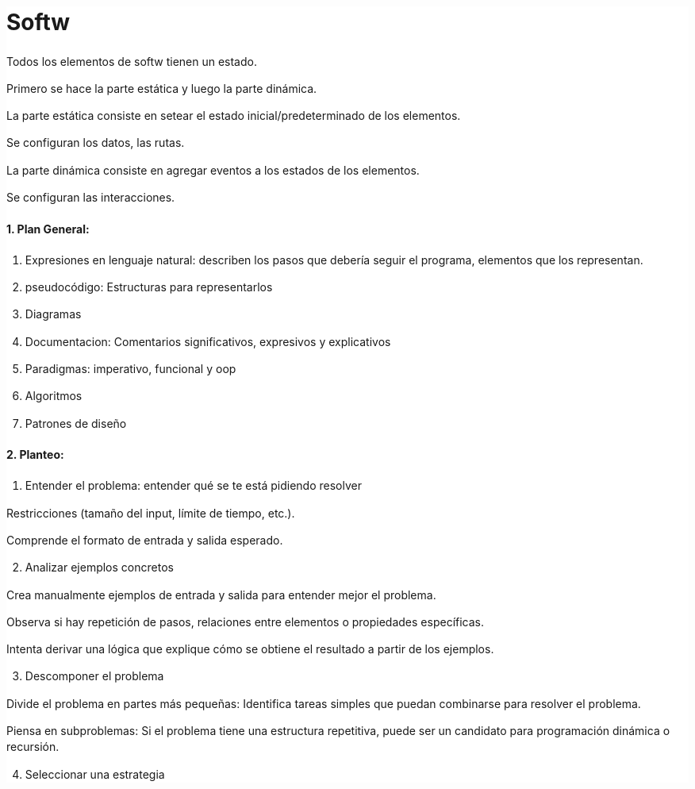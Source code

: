 # Softw

Todos los elementos de softw tienen un estado. 

Primero se hace la parte estática y luego la parte dinámica.

La parte estática consiste en setear el estado inicial/predeterminado de los elementos. 

Se configuran los datos, las rutas. 

La parte dinámica consiste en agregar eventos a los estados de los elementos. 

Se configuran las interacciones. 



#### 1. Plan General: 

1. Expresiones en lenguaje natural: describen los pasos que debería seguir el programa, elementos que los representan. 

2. pseudocódigo: Estructuras para representarlos

3. Diagramas

4. Documentacion: Comentarios significativos, expresivos y explicativos

5. Paradigmas: imperativo, funcional y oop

6. Algoritmos

7. Patrones de diseño


#### 2. Planteo: 

1. Entender el problema: entender qué se te está pidiendo resolver

Restricciones (tamaño del input, límite de tiempo, etc.).

Comprende el formato de entrada y salida esperado.


2. Analizar ejemplos concretos

Crea manualmente ejemplos de entrada y salida para entender mejor el problema.

Observa si hay repetición de pasos, relaciones entre elementos o propiedades específicas.

Intenta derivar una lógica que explique cómo se obtiene el resultado a partir de los ejemplos.


3. Descomponer el problema

Divide el problema en partes más pequeñas:
Identifica tareas simples que puedan combinarse para resolver el problema.

Piensa en subproblemas:
Si el problema tiene una estructura repetitiva, puede ser un candidato para programación dinámica o recursión.


4. Seleccionar una estrategia
